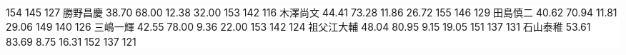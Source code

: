 <td style="text-align: right;">154</td>
<td style="text-align: right;">145</td>
<td style="text-align: right;">127</td>
</tr>
<tr class="odd">
<td style="text-align: left;">勝野昌慶</td>
<td style="text-align: right;">38.70</td>
<td style="text-align: right;">68.00</td>
<td style="text-align: right;">12.38</td>
<td style="text-align: right;">32.00</td>
<td style="text-align: right;">153</td>
<td style="text-align: right;">142</td>
<td style="text-align: right;">116</td>
</tr>
<tr class="even">
<td style="text-align: left;">木澤尚文</td>
<td style="text-align: right;">44.41</td>
<td style="text-align: right;">73.28</td>
<td style="text-align: right;">11.86</td>
<td style="text-align: right;">26.72</td>
<td style="text-align: right;">155</td>
<td style="text-align: right;">146</td>
<td style="text-align: right;">129</td>
</tr>
<tr class="odd">
<td style="text-align: left;">田島慎二</td>
<td style="text-align: right;">40.62</td>
<td style="text-align: right;">70.94</td>
<td style="text-align: right;">11.81</td>
<td style="text-align: right;">29.06</td>
<td style="text-align: right;">149</td>
<td style="text-align: right;">140</td>
<td style="text-align: right;">126</td>
</tr>
<tr class="even">
<td style="text-align: left;">三嶋一輝</td>
<td style="text-align: right;">42.55</td>
<td style="text-align: right;">78.00</td>
<td style="text-align: right;">9.36</td>
<td style="text-align: right;">22.00</td>
<td style="text-align: right;">153</td>
<td style="text-align: right;">142</td>
<td style="text-align: right;">124</td>
</tr>
<tr class="odd">
<td style="text-align: left;">祖父江大輔</td>
<td style="text-align: right;">48.04</td>
<td style="text-align: right;">80.95</td>
<td style="text-align: right;">9.15</td>
<td style="text-align: right;">19.05</td>
<td style="text-align: right;">151</td>
<td style="text-align: right;">137</td>
<td style="text-align: right;">131</td>
</tr>
<tr class="even">
<td style="text-align: left;">石山泰稚</td>
<td style="text-align: right;">53.61</td>
<td style="text-align: right;">83.69</td>
<td style="text-align: right;">8.75</td>
<td style="text-align: right;">16.31</td>
<td style="text-align: right;">152</td>
<td style="text-align: right;">137</td>
<td style="text-align: right;">121</td>
</tr>